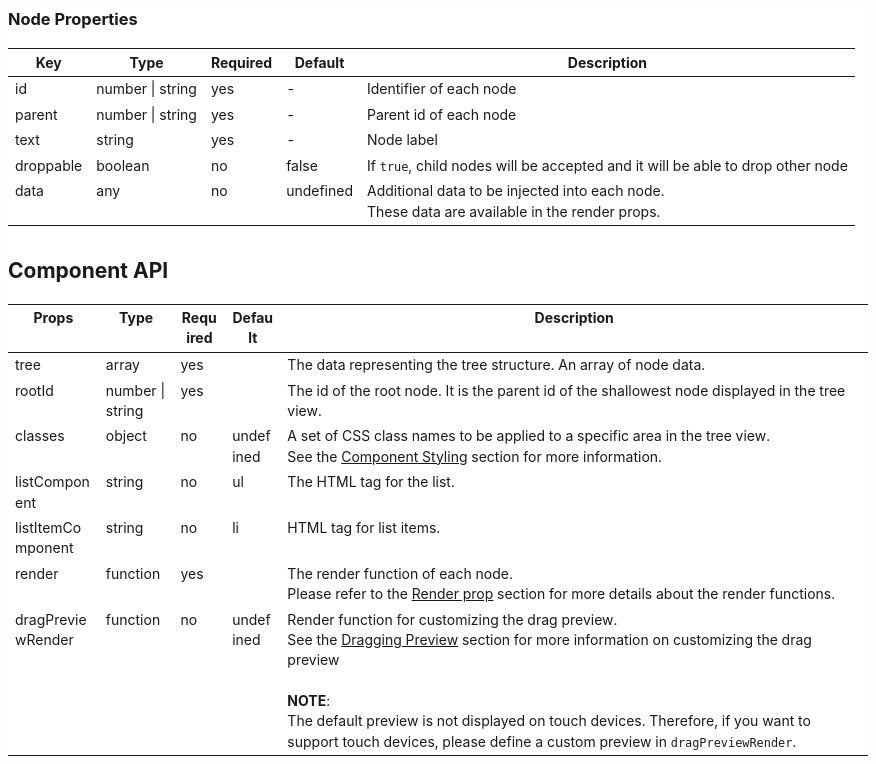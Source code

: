 ### Node Properties

| Key       | Type             | Required | Default   | Description                                                                                     |
| --------- | ---------------- | -------- | --------- | ----------------------------------------------------------------------------------------------- |
| id        | number \| string | yes      | -         | Identifier of each node                                                                         |
| parent    | number \| string | yes      | -         | Parent id of each node                                                                          |
| text      | string           | yes      | -         | Node label                                                                                      |
| droppable | boolean          | no       | false     | If `true`, child nodes will be accepted and it will be able to drop other node                  |
| data      | any              | no       | undefined | Additional data to be injected into each node.<br>These data are available in the render props. |

## Component API

| Props             | Type                | Required | Default   | Description                                                                                                                                                                                                                                                                                                                                                                                                                                                   |
| ----------------- | ------------------- | -------- | --------- | ------------------------------------------------------------------------------------------------------------------------------------------------------------------------------------------------------------------------------------------------------------------------------------------------------------------------------------------------------------------------------------------------------------------------------------------------------------- |
| tree              | array               | yes      |           | The data representing the tree structure. An array of node data.                                                                                                                                                                                                                                                                                                                                                                                              |
| rootId            | number \| string    | yes      |           | The id of the root node. It is the parent id of the shallowest node displayed in the tree view.                                                                                                                                                                                                                                                                                                                                                               |
| classes           | object              | no       | undefined | A set of CSS class names to be applied to a specific area in the tree view.<br>See the [Component Styling](#Component-Styling) section for more information.                                                                                                                                                                                                                                                                                                  |
| listComponent     | string              | no       | ul        | The HTML tag for the list.                                                                                                                                                                                                                                                                                                                                                                                                                                    |
| listItemComponent | string              | no       | li        | HTML tag for list items.                                                                                                                                                                                                                                                                                                                                                                                                                                      |
| render            | function            | yes      |           | The render function of each node.<br>Please refer to the [Render prop](#Render-prop) section for more details about the render functions.                                                                                                                                                                                                                                                                                                                     |
| dragPreviewRender | function            | no       | undefined | Render function for customizing the drag preview.<br>See the [Dragging Preview](#Dragging-Preview) section for more information on customizing the drag preview<br><br>**NOTE**:<br>The default preview is not displayed on touch devices. Therefore, if you want to support touch devices, please define a custom preview in `dragPreviewRender`.                                                                                                            |